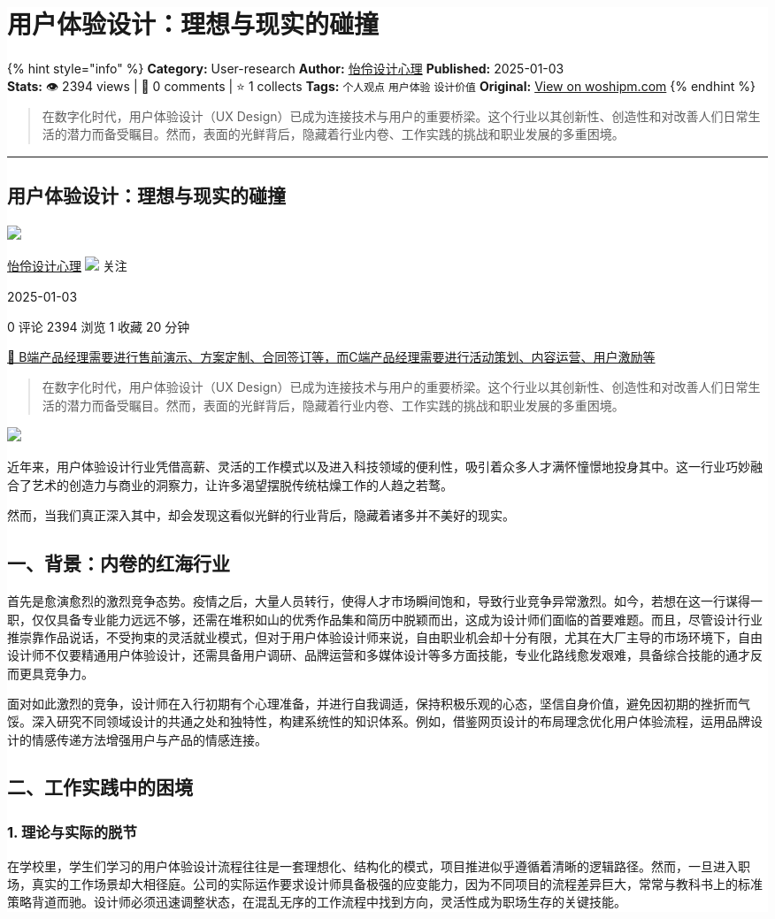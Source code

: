# 用户体验设计：理想与现实的碰撞
{% hint style="info" %}
**Category:** User-research
**Author:** [怡伶设计心理](https://www.woshipm.com/u/118635)
**Published:** 2025-01-03  
**Stats:** 👁️ 2394 views | 💬 0 comments | ⭐ 1 collects
**Tags:** `个人观点` `用户体验` `设计价值`
**Original:** [View on woshipm.com](https://www.woshipm.com/user-research/6166093.html)
{% endhint %}
> 在数字化时代，用户体验设计（UX Design）已成为连接技术与用户的重要桥梁。这个行业以其创新性、创造性和对改善人们日常生活的潜力而备受瞩目。然而，表面的光鲜背后，隐藏着行业内卷、工作实践的挑战和职业发展的多重困境。

---

## 用户体验设计：理想与现实的碰撞

[![](https://image.woshipm.com/wp-files/2022/09/mEnlZ4gqoMG7D22F5Pqx.jpg!/both/72x72)](https://www.woshipm.com/u/118635)

[怡伶设计心理](https://www.woshipm.com/u/118635) ![](https://static.woshipm.com/tag/1101_1@2x.png) 关注

2025-01-03

0 评论 2394 浏览 1 收藏 20 分钟

[🔗 B端产品经理需要进行售前演示、方案定制、合同签订等，而C端产品经理需要进行活动策划、内容运营、用户激励等](https://ke.qidianla.com/courses/bcpm)

> 在数字化时代，用户体验设计（UX Design）已成为连接技术与用户的重要桥梁。这个行业以其创新性、创造性和对改善人们日常生活的潜力而备受瞩目。然而，表面的光鲜背后，隐藏着行业内卷、工作实践的挑战和职业发展的多重困境。

‍‌​​‌‌​‌​‍‌​​​‌‌​​‍‌​​​‌​‌​‍‌​​‌​​‌​‍‌​‌‌‌‌​‌‍‌​‌​‌‌​‌‍‌​‌‌‌‌​‌‍‌​‌​​‌‌​‍‌​‌​‌‌​​‍‌​​‌‌​​​‍‌​‌​​‌​‌‍‌​‌​​‌‌‌‍‌​​‌​‌​‌‍‌​‌​‌‌‌‌‍‌​‌‌‌​​‌‍‌​‌‌‌​​​‍‌​‌​​‌‌​‍‌​​​‌​‌‌‍‌​​‌​​​‌‍‌​​​‌​‌​![](https://image.woshipm.com/2023/04/13/d6ba736e-d9eb-11ed-9d7a-00163e0b5ff3.jpg)

近年来，用户体验设计行业凭借高薪、灵活的工作模式以及进入科技领域的便利性，吸引着众多人才满怀憧憬地投身其中。这一行业巧妙融合了艺术的创造力与商业的洞察力，让许多渴望摆脱传统枯燥工作的人趋之若鹜。

然而，当我们真正深入其中，却会发现这看似光鲜的行业背后，隐藏着诸多并不美好的现实。

## 一、背景：内卷的红海行业

首先是愈演愈烈的激烈竞争态势。疫情之后，大量人员转行，使得人才市场瞬间饱和，导致行业竞争异常激烈。如今，若想在这一行谋得一职，仅仅具备专业能力远远不够，还需在堆积如山的优秀作品集和简历中脱颖而出，这成为设计师们面临的首要难题。而且，尽管设计行业推崇靠作品说话，不受拘束的灵活就业模式，但对于用户体验设计师来说，自由职业机会却十分有限，尤其在大厂主导的市场环境下，自由设计师不仅要精通用户体验设计，还需具备用户调研、品牌运营和多媒体设计等多方面技能，专业化路线愈发艰难，具备综合技能的通才反而更具竞争力。

面对如此激烈的竞争，设计师在入行初期有个心理准备，并进行自我调适，保持积极乐观的心态，坚信自身价值，避免因初期的挫折而气馁。深入研究不同领域设计的共通之处和独特性，构建系统性的知识体系。例如，借鉴网页设计的布局理念优化用户体验流程，运用品牌设计的情感传递方法增强用户与产品的情感连接。

## 二、工作实践中的困境

### 1\. 理论与实际的脱节

在学校里，学生们学习的用户体验设计流程往往是一套理想化、结构化的模式，项目推进似乎遵循着清晰的逻辑路径。然而，一旦进入职场，真实的工作场景却大相径庭。公司的实际运作要求设计师具备极强的应变能力，因为不同项目的流程差异巨大，常常与教科书上的标准策略背道而驰。设计师必须迅速调整状态，在混乱无序的工作流程中找到方向，灵活性成为职场生存的关键技能。
